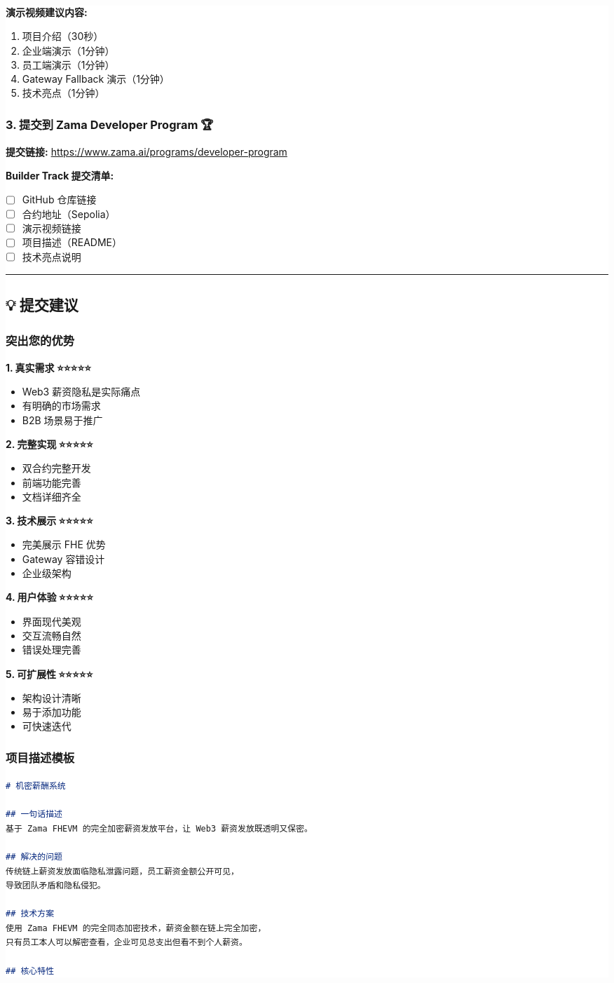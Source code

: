 **演示视频建议内容:**
1. 项目介绍（30秒）
2. 企业端演示（1分钟）
3. 员工端演示（1分钟）
4. Gateway Fallback 演示（1分钟）
5. 技术亮点（1分钟）

### 3. 提交到 Zama Developer Program 🏆

**提交链接:** https://www.zama.ai/programs/developer-program

**Builder Track 提交清单:**
- [ ] GitHub 仓库链接
- [ ] 合约地址（Sepolia）
- [ ] 演示视频链接
- [ ] 项目描述（README）
- [ ] 技术亮点说明

---

## 💡 提交建议

### 突出您的优势

**1. 真实需求 ⭐⭐⭐⭐⭐**
- Web3 薪资隐私是实际痛点
- 有明确的市场需求
- B2B 场景易于推广

**2. 完整实现 ⭐⭐⭐⭐⭐**
- 双合约完整开发
- 前端功能完善
- 文档详细齐全

**3. 技术展示 ⭐⭐⭐⭐⭐**
- 完美展示 FHE 优势
- Gateway 容错设计
- 企业级架构

**4. 用户体验 ⭐⭐⭐⭐⭐**
- 界面现代美观
- 交互流畅自然
- 错误处理完善

**5. 可扩展性 ⭐⭐⭐⭐⭐**
- 架构设计清晰
- 易于添加功能
- 可快速迭代

### 项目描述模板

```markdown
# 机密薪酬系统

## 一句话描述
基于 Zama FHEVM 的完全加密薪资发放平台，让 Web3 薪资发放既透明又保密。

## 解决的问题
传统链上薪资发放面临隐私泄露问题，员工薪资金额公开可见，
导致团队矛盾和隐私侵犯。

## 技术方案
使用 Zama FHEVM 的完全同态加密技术，薪资金额在链上完全加密，
只有员工本人可以解密查看，企业可见总支出但看不到个人薪资。

## 核心特性
```